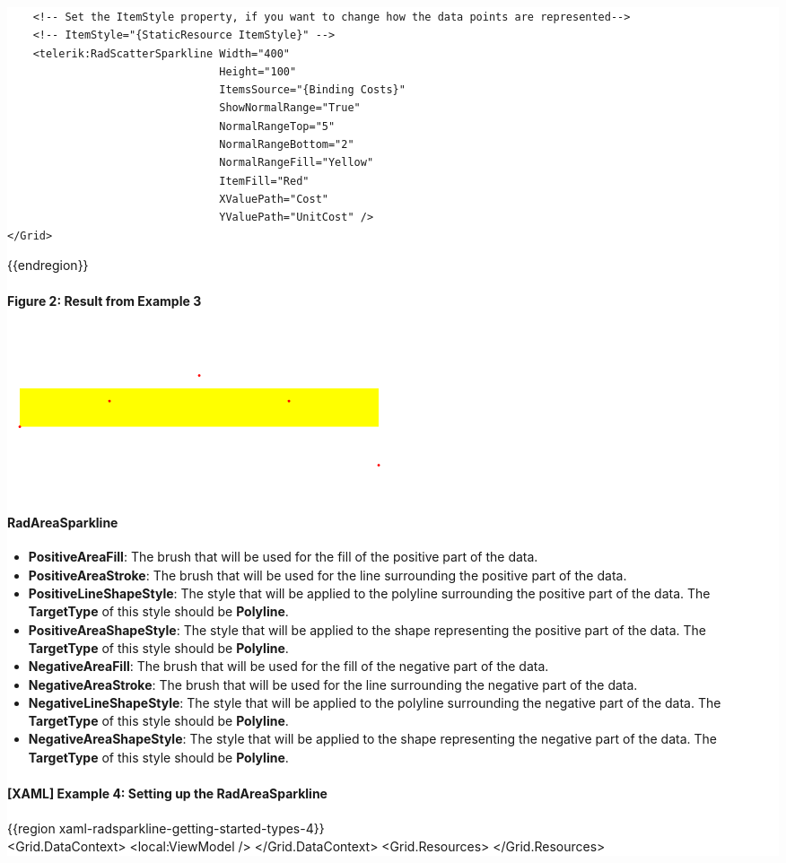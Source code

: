 		<!-- Set the ItemStyle property, if you want to change how the data points are represented-->
		<!-- ItemStyle="{StaticResource ItemStyle}" -->
		<telerik:RadScatterSparkline Width="400"
									 Height="100"
									 ItemsSource="{Binding Costs}"
									 ShowNormalRange="True"
									 NormalRangeTop="5"
									 NormalRangeBottom="2"
									 NormalRangeFill="Yellow"
									 ItemFill="Red"
									 XValuePath="Cost"
									 YValuePath="UnitCost" />
	</Grid>
{{endregion}}

#### __Figure 2: Result from Example 3__
![RadScatterSparkline](images/radscattersparkline-type-specific.png)

#### RadAreaSparkline
* __PositiveAreaFill__: The brush that will be used for the fill of the positive part of the data. 
* __PositiveAreaStroke__: The brush that will be used for the line surrounding the positive part of the data. 
* __PositiveLineShapeStyle__: The style that will be applied to the polyline surrounding the positive part of the data. The __TargetType__ of this style should be __Polyline__.
* __PositiveAreaShapeStyle__: The style that will be applied to the shape representing the positive part of the data. The __TargetType__ of this style should be __Polyline__.
* __NegativeAreaFill__: The brush that will be used for the fill of the negative part of the data. 
* __NegativeAreaStroke__: The brush that will be used for the line surrounding the negative part of the data. 
* __NegativeLineShapeStyle__: The style that will be applied to the polyline surrounding the negative part of the data. The __TargetType__ of this style should be __Polyline__.
* __NegativeAreaShapeStyle__: The style that will be applied to the shape representing the negative part of the data. The __TargetType__ of this style should be __Polyline__.

#### __[XAML] Example 4: Setting up the RadAreaSparkline__
{{region xaml-radsparkline-getting-started-types-4}}	
	<Grid>
		<Grid.DataContext>
			<local:ViewModel />
		</Grid.DataContext>
		<Grid.Resources>
			<Style x:Key="PositiveLineShapeStyle" TargetType="Polyline">
				<Setter Property="StrokeDashArray" Value="5" />
			</Style>
			<Style x:Key="NegativeLineShapeStyle" TargetType="Polyline">
				<Setter Property="StrokeDashArray" Value="5" />
			</Style>
		</Grid.Resources>
		